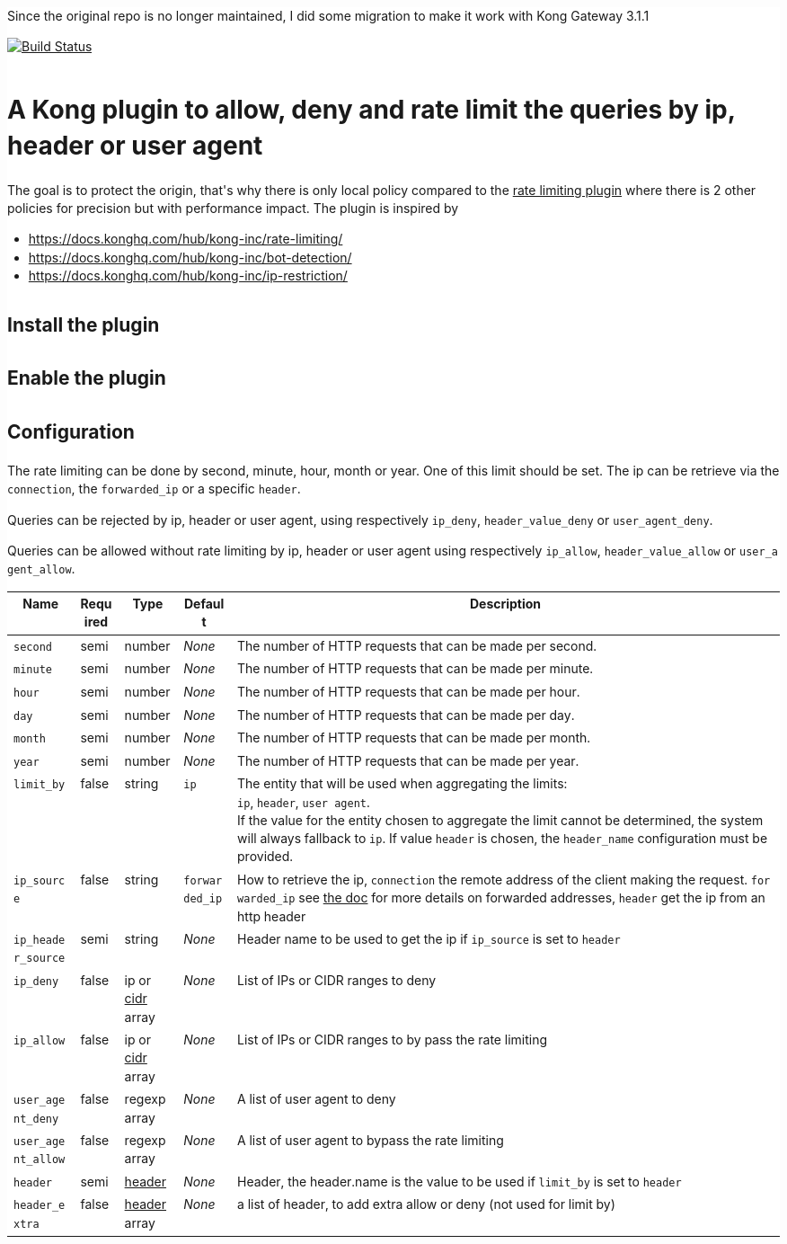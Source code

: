 Since the original repo is no longer maintained, I did some migration to make it work with Kong Gateway 3.1.1


[![Build Status](https://travis-ci.com/ManoManoTech/kong-plugin-mm-rate-limiting.svg?branch=main)](https://travis-ci.com/ManoManoTech/kong-plugin-mm-rate-limiting)
# A Kong plugin to allow, deny and rate limit the queries by ip, header or user agent

The goal is to protect the origin, that's why there is only local policy compared to the [rate limiting plugin](https://docs.konghq.com/hub/kong-inc/rate-limiting/) where there is 2 other policies for precision but with performance impact.
The plugin is inspired by
 * https://docs.konghq.com/hub/kong-inc/rate-limiting/
 * https://docs.konghq.com/hub/kong-inc/bot-detection/
 * https://docs.konghq.com/hub/kong-inc/ip-restriction/

## Install the plugin

## Enable the plugin

## Configuration

The rate limiting can be done by second, minute, hour, month or year. One of this limit should be set.
The ip can be retrieve via the `connection`, the `forwarded_ip` or a specific `header`.

Queries can be rejected by ip, header or user agent,
using respectively `ip_deny`, `header_value_deny` or `user_agent_deny`.

Queries can be allowed without rate limiting by ip, header or user agent
using respectively `ip_allow`, `header_value_allow` or `user_agent_allow`.

Name   | Required   | Type | Default | Description
------ | ---------- | ---- | ------- | -----------
`second` | semi | number | _None_ | The number of HTTP requests that can be made per second.
`minute` | semi | number | _None_ | The number of HTTP requests that can be made per minute.
`hour`   | semi | number | _None_ | The number of HTTP requests that can be made per hour.
`day`    | semi | number | _None_ | The number of HTTP requests that can be made per day.
`month`  | semi | number | _None_ | The number of HTTP requests that can be made per month.
`year`   | semi | number | _None_ | The number of HTTP requests that can be made per year.
`limit_by` | false | string | `ip` | The entity that will be used when aggregating the limits: <br /> `ip`, `header`, `user agent`.<br /> If the value for the entity chosen to aggregate the limit cannot be determined, the system will always fallback to `ip`. If value `header` is chosen, the `header_name` configuration must be provided.
`ip_source` | false | string | `forwarded_ip` | How to retrieve the ip, `connection` the remote address of the client making the request. `forwarded_ip` see [the doc](https://docs.konghq.com/gateway-oss/2.3.x/pdk/kong.client/#kongclientget_forwarded_ip) for more details on forwarded addresses, `header` get the ip from an http header
`ip_header_source` | semi | string | _None_ | Header name to be used to get the ip if `ip_source` is set to `header`
`ip_deny` | false | ip or [cidr](https://tools.ietf.org/html/rfc4632#section-3.1) array | _None_ | List of IPs or CIDR ranges to deny
`ip_allow` | false | ip or [cidr](https://tools.ietf.org/html/rfc4632#section-3.1) array  | _None_ | List of IPs or CIDR ranges to by pass the rate limiting
`user_agent_deny`  | false | regexp array | _None_ | A list of user agent to deny
`user_agent_allow`  | false | regexp array | _None_ | A list of user agent to bypass the rate limiting
`header`  | semi  | [header](#header)       | _None_ | Header, the header.name is the value to be used if `limit_by` is set to `header`
`header_extra` | false  | [header](#header) array | _None_ | a list of header, to add extra allow or deny (not used for limit by)